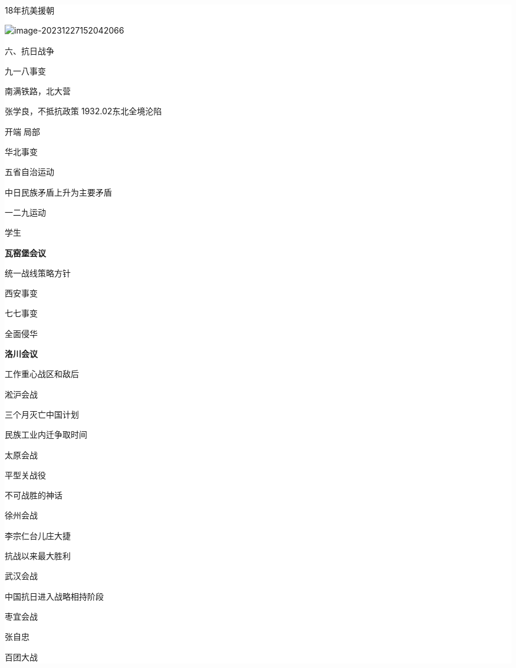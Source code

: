 18年抗美援朝

![image-20231227152042066](https://raw.githubusercontent.com/AngelYang23/Picture/master/Pic/202312271520127.png)

六、抗日战争

九一八事变

南满铁路，北大营

张学良，不抵抗政策 1932.02东北全境沦陷

开端 局部

华北事变

五省自治运动

中日民族矛盾上升为主要矛盾

一二九运动

学生

**瓦窑堡会议**

统一战线策略方针

西安事变

七七事变

全面侵华

**洛川会议**

工作重心战区和敌后

淞沪会战

三个月灭亡中国计划

民族工业内迁争取时间

太原会战

平型关战役

不可战胜的神话

徐州会战

李宗仁台儿庄大捷

抗战以来最大胜利

武汉会战

中国抗日进入战略相持阶段

枣宜会战

张自忠

百团大战
